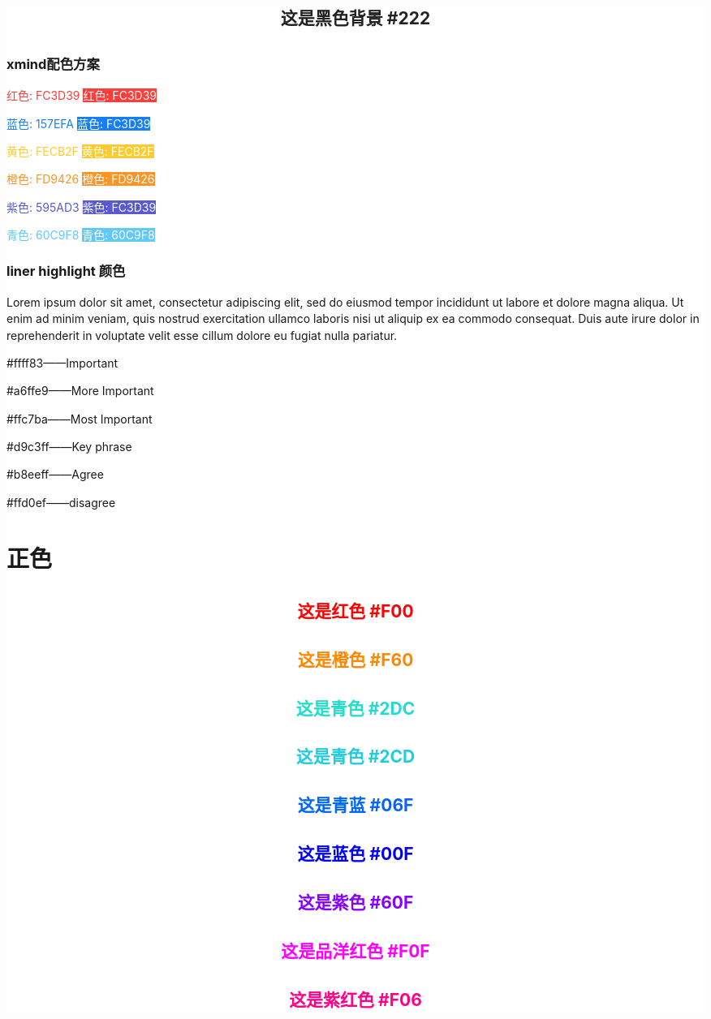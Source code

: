 <h2 align='center' style='color:#222222'>这是黑色背景 #222</h2>
<h2  style='background:#222222'></h2>

### xmind配色方案

<span style="color:#FC3D39">红色: FC3D39</span> <span style="background:#FC3D39;color:white">红色: FC3D39</span> 

<span style="color:#157EFA">蓝色: 157EFA</span> <span style="background:#157EFA;color:white">蓝色: FC3D39</span>

<span style="color:#FECB2F">黄色: FECB2F</span> <span style="background:#FECB2F;color:white">黄色: FECB2F</span>

<span style="color:#FD9426">橙色: FD9426</span> <span style="background:#FD9426;color:white">橙色: FD9426</span>

<span style="color:#595AD3">紫色: 595AD3</span> <span style="background:#595AD3;color:white">紫色: FC3D39</span>

<span style="color:#60C9F8">青色: 60C9F8</span> <span style="background:#60C9F8;color:white">青色: 60C9F8</span>

### liner highlight 颜色

Lorem ipsum dolor sit amet, consectetur adipiscing elit, sed do eiusmod tempor incididunt ut labore et dolore magna aliqua. Ut enim ad minim veniam, quis nostrud exercitation ullamco laboris nisi ut aliquip ex ea commodo consequat. Duis aute irure dolor in reprehenderit in voluptate velit esse cillum dolore eu fugiat nulla pariatur.



#ffff83——Important

#a6ffe9——More Important

#ffc7ba——Most Important

#d9c3ff——Key phrase

#b8eeff——Agree

#ffd0ef——disagree

# 正色

<h2 align='center' style='color:#F00'>这是红色 #F00</h2>
<h2  style='background:#F00'></h2>
<h2 align='center' style='color:#F80'>这是橙色 #F60</h2>
<h2  style='background:#F80'></h2>
<h2 align='center' style='color:#2DC'>这是青色 #2DC</h2>
<h2  style='background:#2DC'></h2>
<h2 align='center' style='color:#2CD'>这是青色 #2CD</h2>
<h2  style='background:#2CD'></h2>
<h2 align='center' style='color:#06F'>这是青蓝 #06F</h2>
<h2  style='background:#06F'></h2>
<h2 align='center' style='color:#00F'>这是蓝色 #00F</h2>
<h2  style='background:#00F'></h2>
<h2 align='center' style='color:#80F'>这是紫色 #60F</h2>
<h2  style='background:#80F'></h2>
<h2 align='center' style='color:#F0F'>这是品洋红色 #F0F</h2>
<h2  style='background:#F0F'></h2>
<h2 align='center' style='color:#F08'>这是紫红色 #F06</h2>
<h2  style='background:#F08'></h2>
